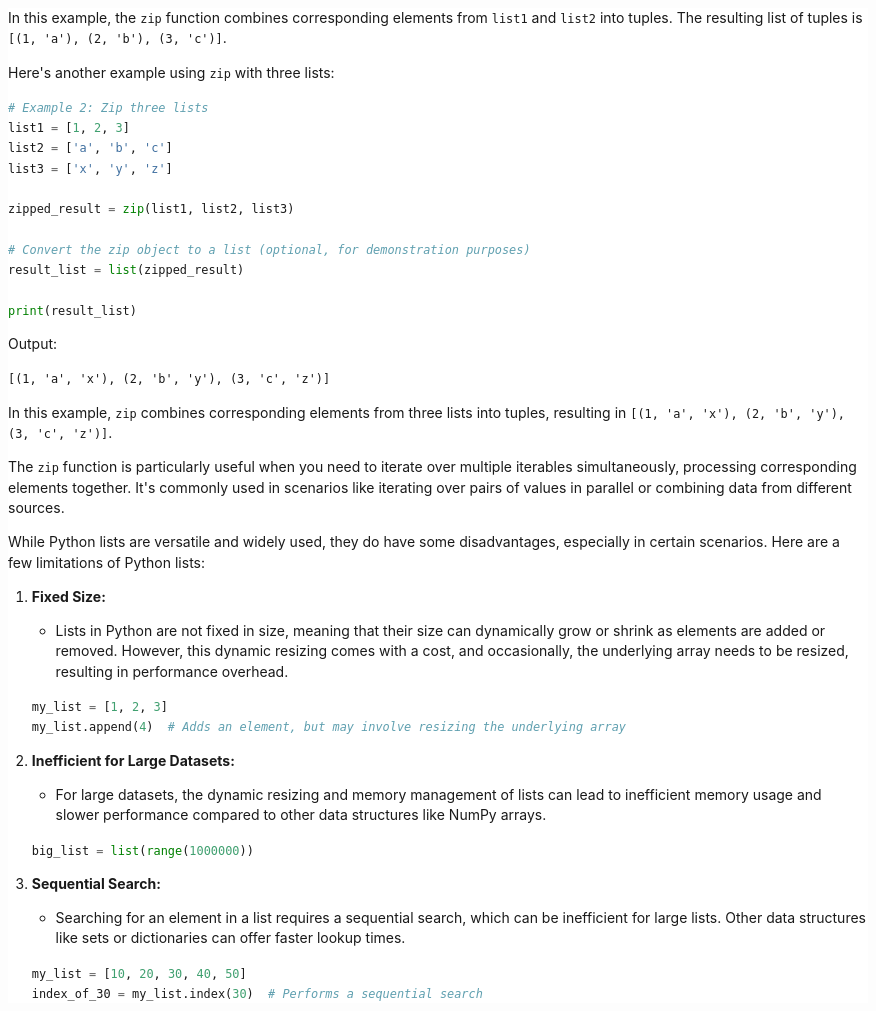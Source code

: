 In this example, the `zip` function combines corresponding elements from `list1` and `list2` into tuples. The resulting list of tuples is `[(1, 'a'), (2, 'b'), (3, 'c')]`.

Here's another example using `zip` with three lists:

```python
# Example 2: Zip three lists
list1 = [1, 2, 3]
list2 = ['a', 'b', 'c']
list3 = ['x', 'y', 'z']

zipped_result = zip(list1, list2, list3)

# Convert the zip object to a list (optional, for demonstration purposes)
result_list = list(zipped_result)

print(result_list)
```

Output:
```
[(1, 'a', 'x'), (2, 'b', 'y'), (3, 'c', 'z')]
```

In this example, `zip` combines corresponding elements from three lists into tuples, resulting in `[(1, 'a', 'x'), (2, 'b', 'y'), (3, 'c', 'z')]`.

The `zip` function is particularly useful when you need to iterate over multiple iterables simultaneously, processing corresponding elements together. It's commonly used in scenarios like iterating over pairs of values in parallel or combining data from different sources.

While Python lists are versatile and widely used, they do have some disadvantages, especially in certain scenarios. Here are a few limitations of Python lists:

1. **Fixed Size:**
   - Lists in Python are not fixed in size, meaning that their size can dynamically grow or shrink as elements are added or removed. However, this dynamic resizing comes with a cost, and occasionally, the underlying array needs to be resized, resulting in performance overhead.

   ```python
   my_list = [1, 2, 3]
   my_list.append(4)  # Adds an element, but may involve resizing the underlying array
   ```

2. **Inefficient for Large Datasets:**
   - For large datasets, the dynamic resizing and memory management of lists can lead to inefficient memory usage and slower performance compared to other data structures like NumPy arrays.

   ```python
   big_list = list(range(1000000))
   ```

3. **Sequential Search:**
   - Searching for an element in a list requires a sequential search, which can be inefficient for large lists. Other data structures like sets or dictionaries can offer faster lookup times.

   ```python
   my_list = [10, 20, 30, 40, 50]
   index_of_30 = my_list.index(30)  # Performs a sequential search
   ```
